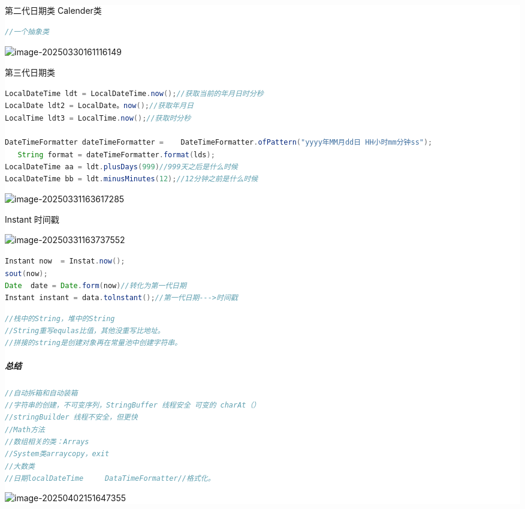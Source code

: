 第二代日期类 Calender类

~~~java
//一个抽象类
~~~

![image-20250330161116149](C:/Users/86159/AppData/Roaming/Typora/typora-user-images/image-20250330161116149.png)

第三代日期类

~~~java
LocalDateTime ldt = LocalDateTime.now();//获取当前的年月日时分秒
LocalDate ldt2 = LocalDate。now();//获取年月日
LocalTime ldt3 = LocalTime.now();//获取时分秒 

DateTimeFormatter dateTimeFormatter =    DateTimeFormatter.ofPattern("yyyy年MM月dd日 HH小时mm分钟ss");
   String format = dateTimeFormatter.format(lds);
LocalDateTime aa = ldt.plusDays(999)//999天之后是什么时候
LocalDateTime bb = ldt.minusMinutes(12);//12分钟之前是什么时候
~~~

![image-20250331163617285](C:/Users/86159/AppData/Roaming/Typora/typora-user-images/image-20250331163617285.png)

Instant 时间戳

![image-20250331163737552](C:/Users/86159/AppData/Roaming/Typora/typora-user-images/image-20250331163737552.png)

~~~java
Instant now  = Instat.now();
sout(now);
Date  date = Date.form(now)//转化为第一代日期
Instant instant = data.tolnstant();//第一代日期--->时间戳

~~~

~~~java
//栈中的String，堆中的String
//String重写equlas比值，其他没重写比地址。
//拼接的string是创建对象再在常量池中创建字符串。
~~~

##### 总结

~~~java
//自动拆箱和自动装箱
//字符串的创建，不可变序列，StringBuffer 线程安全 可变的 charAt（）
//stringBuilder 线程不安全，但更快
//Math方法
//数组相关的类：Arrays
//System类arraycopy，exit
//大数类
//日期localDateTime     DataTimeFormatter//格式化。

~~~

![image-20250402151647355](C:/Users/86159/AppData/Roaming/Typora/typora-user-images/image-20250402151647355.png)
